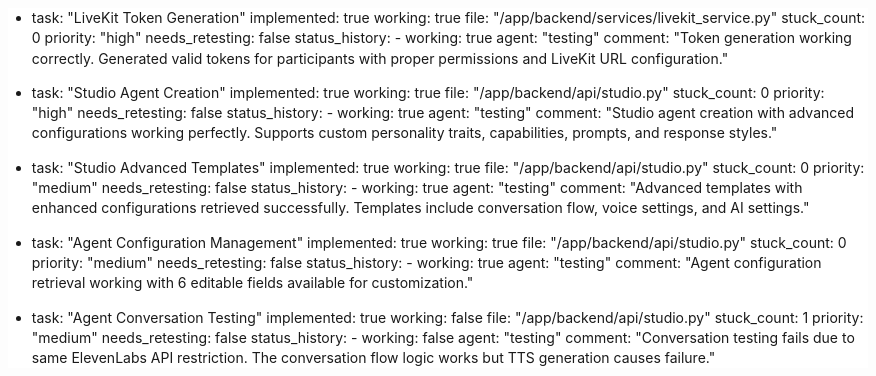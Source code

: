   - task: "LiveKit Token Generation"
    implemented: true
    working: true
    file: "/app/backend/services/livekit_service.py"
    stuck_count: 0
    priority: "high"
    needs_retesting: false
    status_history:
        - working: true
          agent: "testing"
          comment: "Token generation working correctly. Generated valid tokens for participants with proper permissions and LiveKit URL configuration."

  - task: "Studio Agent Creation"
    implemented: true
    working: true
    file: "/app/backend/api/studio.py"
    stuck_count: 0
    priority: "high"
    needs_retesting: false
    status_history:
        - working: true
          agent: "testing"
          comment: "Studio agent creation with advanced configurations working perfectly. Supports custom personality traits, capabilities, prompts, and response styles."

  - task: "Studio Advanced Templates"
    implemented: true
    working: true
    file: "/app/backend/api/studio.py"
    stuck_count: 0
    priority: "medium"
    needs_retesting: false
    status_history:
        - working: true
          agent: "testing"
          comment: "Advanced templates with enhanced configurations retrieved successfully. Templates include conversation flow, voice settings, and AI settings."

  - task: "Agent Configuration Management"
    implemented: true
    working: true
    file: "/app/backend/api/studio.py"
    stuck_count: 0
    priority: "medium"
    needs_retesting: false
    status_history:
        - working: true
          agent: "testing"
          comment: "Agent configuration retrieval working with 6 editable fields available for customization."

  - task: "Agent Conversation Testing"
    implemented: true
    working: false
    file: "/app/backend/api/studio.py"
    stuck_count: 1
    priority: "medium"
    needs_retesting: false
    status_history:
        - working: false
          agent: "testing"
          comment: "Conversation testing fails due to same ElevenLabs API restriction. The conversation flow logic works but TTS generation causes failure."
